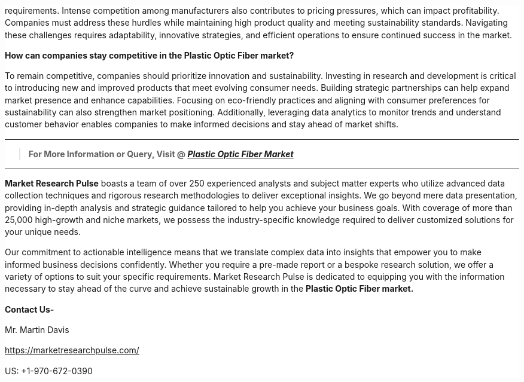 requirements. Intense competition among manufacturers also contributes to pricing pressures, which can impact profitability. Companies must address these hurdles while maintaining high product quality and meeting sustainability standards. Navigating these challenges requires adaptability, innovative strategies, and efficient operations to ensure continued success in the market.</p><p><strong>How can companies stay competitive in the Plastic Optic Fiber market?</strong></p><p>To remain competitive, companies should prioritize innovation and sustainability. Investing in research and development is critical to introducing new and improved products that meet evolving consumer needs. Building strategic partnerships can help expand market presence and enhance capabilities. Focusing on eco-friendly practices and aligning with consumer preferences for sustainability can also strengthen market positioning. Additionally, leveraging data analytics to monitor trends and understand customer behavior enables companies to make informed decisions and stay ahead of market shifts.</p><hr /><blockquote><p><strong>For More Information or Query, Visit @&nbsp;<em><a href="https://marketresearchpulse.com/report/94127/plastic-optic-fiber-market?utm_source=Linkedin&utm_medium=0111">Plastic Optic Fiber Market</a></em></strong></p></blockquote><hr /><p><strong>Market Research Pulse</strong> boasts a team of over 250 experienced analysts and subject matter experts who utilize advanced data collection techniques and rigorous research methodologies to deliver exceptional insights. We go beyond mere data presentation, providing in-depth analysis and strategic guidance tailored to help you achieve your business goals. With coverage of more than 25,000 high-growth and niche markets, we possess the industry-specific knowledge required to deliver customized solutions for your unique needs.</p><p>Our commitment to actionable intelligence means that we translate complex data into insights that empower you to make informed business decisions confidently. Whether you require a pre-made report or a bespoke research solution, we offer a variety of options to suit your specific requirements. Market Research Pulse is dedicated to equipping you with the information necessary to stay ahead of the curve and achieve sustainable growth in the <strong>Plastic Optic Fiber market.</strong></p><p><strong>Contact Us-</strong></p><p>Mr. Martin Davis</p><p>https://marketresearchpulse.com/</p><p>US: +1-970-672-0390</p>
